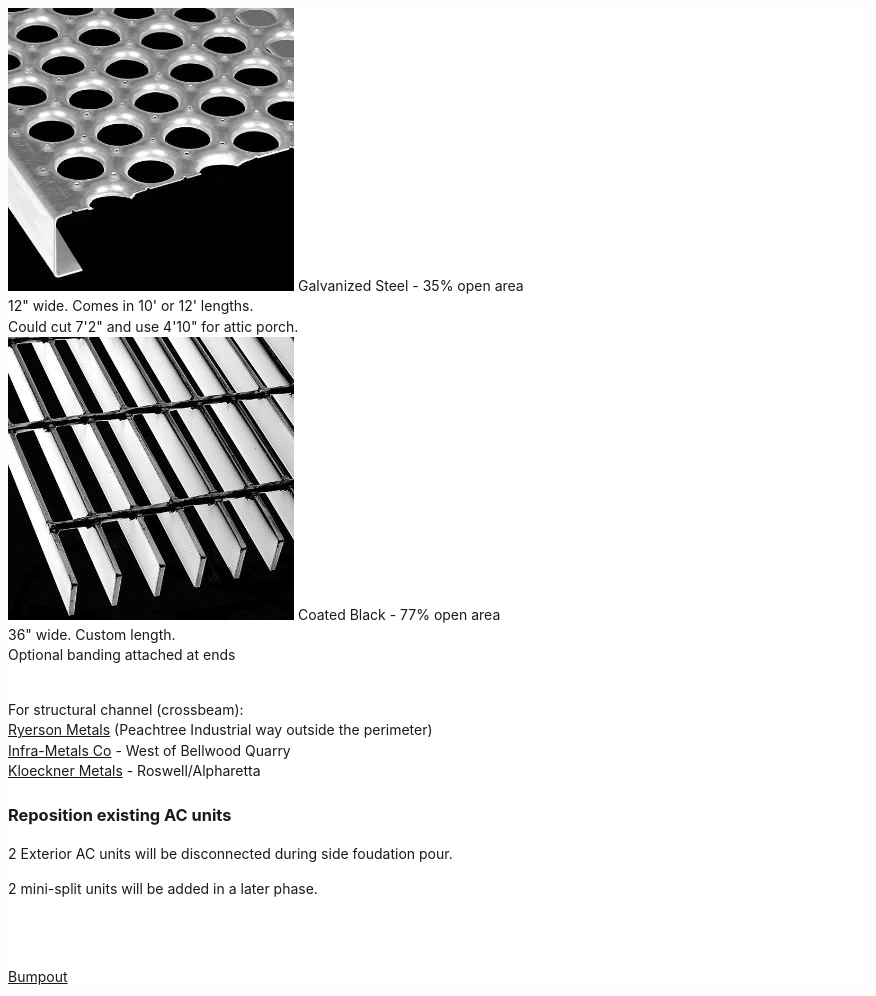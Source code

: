 <div class="row" style="max-width:700px;">
<div class="column">
<a href="https://www.mcnichols.com/plank-grating/plank/galvanized-steel-gv-m4122013?fsp=Y"><img src="img/M4122013.jpg"></a>  
Galvanized Steel - 35% open area<br>
12" wide. Comes in 10' or 12' lengths.<br>
Could cut 7'2" and use 4'10" for attic porch.
</div>
<div class="column">
<a href="https://www.mcnichols.com/bar-grating/welded/carbon-steel-cs-62043101?fsp=Y"><img src="img/62043101.jpg"></a>  
Coated Black - 77% open area<br>
36" wide. Custom length.<br>
Optional banding attached at ends
</div>
</div>
<br>

For structural channel (crossbeam):  
[Ryerson Metals](https://ryerson.com) (Peachtree Industrial way outside the perimeter)  
[Infra-Metals Co](https://www.infra-metals.com/) - West of Bellwood Quarry   
[Kloeckner Metals](https://www.kloecknermetals.com/) - Roswell/Alpharetta  


### Reposition existing AC units

2 Exterior AC units will be disconnected during side foudation pour.

2 mini-split units will be added in a later phase.<br><br>


<br>

[Bumpout](../phases) 

